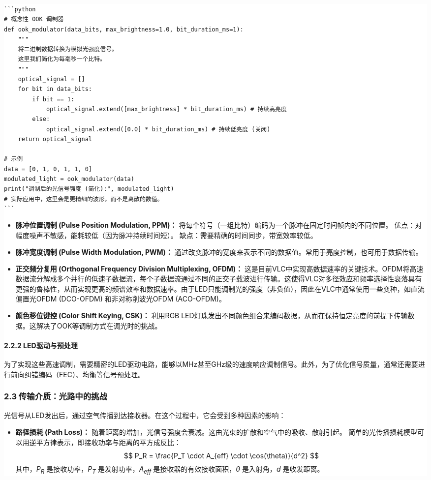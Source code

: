     ```python
    # 概念性 OOK 调制器
    def ook_modulator(data_bits, max_brightness=1.0, bit_duration_ms=1):
        """
        将二进制数据转换为模拟光强度信号。
        这里我们简化为每毫秒一个比特。
        """
        optical_signal = []
        for bit in data_bits:
            if bit == 1:
                optical_signal.extend([max_brightness] * bit_duration_ms) # 持续高亮度
            else:
                optical_signal.extend([0.0] * bit_duration_ms) # 持续低亮度 (关闭)
        return optical_signal
    
    # 示例
    data = [0, 1, 0, 1, 1, 0]
    modulated_light = ook_modulator(data)
    print("调制后的光信号强度 (简化):", modulated_light)
    # 实际应用中，这里会是更精细的波形，而不是离散的数值。
    ```

*   **脉冲位置调制 (Pulse Position Modulation, PPM)：**
    将每个符号（一组比特）编码为一个脉冲在固定时间帧内的不同位置。
    优点：对幅度噪声不敏感，能耗较低（因为脉冲持续时间短）。
    缺点：需要精确的时间同步，带宽效率较低。

*   **脉冲宽度调制 (Pulse Width Modulation, PWM)：**
    通过改变脉冲的宽度来表示不同的数据值。常用于亮度控制，也可用于数据传输。

*   **正交频分复用 (Orthogonal Frequency Division Multiplexing, OFDM)：**
    这是目前VLC中实现高数据速率的关键技术。OFDM将高速数据流分解成多个并行的低速子数据流，每个子数据流通过不同的正交子载波进行传输。这使得VLC对多径效应和频率选择性衰落具有更强的鲁棒性，从而实现更高的频谱效率和数据速率。由于LED只能调制光的强度（非负值），因此在VLC中通常使用一些变种，如直流偏置光OFDM (DCO-OFDM) 和非对称削波光OFDM (ACO-OFDM)。

*   **颜色移位键控 (Color Shift Keying, CSK)：**
    利用RGB LED灯珠发出不同颜色组合来编码数据，从而在保持恒定亮度的前提下传输数据。这解决了OOK等调制方式在调光时的挑战。

#### 2.2.2 LED驱动与预处理

为了实现这些高速调制，需要精密的LED驱动电路，能够以MHz甚至GHz级的速度响应调制信号。此外，为了优化信号质量，通常还需要进行前向纠错编码（FEC）、均衡等信号预处理。

### 2.3 传输介质：光路中的挑战

光信号从LED发出后，通过空气传播到达接收器。在这个过程中，它会受到多种因素的影响：

*   **路径损耗 (Path Loss)：** 随着距离的增加，光信号强度会衰减。这由光束的扩散和空气中的吸收、散射引起。
    简单的光传播损耗模型可以用逆平方律表示，即接收功率与距离的平方成反比：
    $$
    P_R = \frac{P_T \cdot A_{eff} \cdot \cos(\theta)}{d^2}
    $$
    其中，$P_R$ 是接收功率，$P_T$ 是发射功率，$A_{eff}$ 是接收器的有效接收面积，$\theta$ 是入射角，$d$ 是收发距离。
